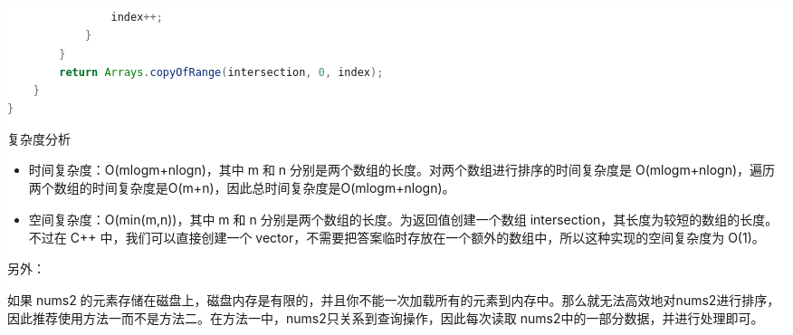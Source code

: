 ```java
                index++;
            }
        }
        return Arrays.copyOfRange(intersection, 0, index);
    }
}
```

复杂度分析

+ 时间复杂度：O(mlogm+nlogn)，其中 m 和 n 分别是两个数组的长度。对两个数组进行排序的时间复杂度是 O(mlogm+nlogn)，遍历两个数组的时间复杂度是O(m+n)，因此总时间复杂度是O(mlogm+nlogn)。

+ 空间复杂度：O(min(m,n))，其中 m 和 n 分别是两个数组的长度。为返回值创建一个数组 intersection，其长度为较短的数组的长度。不过在 C++ 中，我们可以直接创建一个 vector，不需要把答案临时存放在一个额外的数组中，所以这种实现的空间复杂度为 O(1)。



另外：

如果 nums2 的元素存储在磁盘上，磁盘内存是有限的，并且你不能一次加载所有的元素到内存中。那么就无法高效地对nums2进行排序，因此推荐使用方法一而不是方法二。在方法一中，nums2只关系到查询操作，因此每次读取 nums2中的一部分数据，并进行处理即可。

